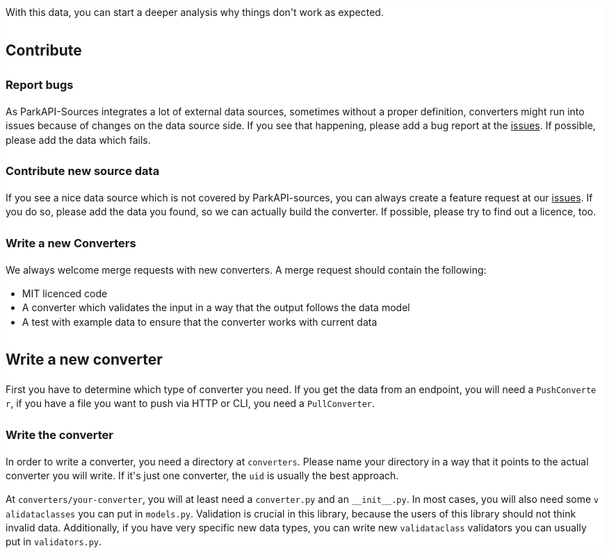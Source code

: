 With this data, you can start a deeper analysis why things don't work as expected.


## Contribute

### Report bugs

As ParkAPI-Sources integrates a lot of external data sources, sometimes without a proper definition, converters might
run into issues because of changes on the data source side. If you see that happening, please add a bug report at the
[issues](https://github.com/ParkenDD/parkapi-sources-v3/issues). If possible, please add the data which fails.


### Contribute new source data

If you see a nice data source which is not covered by ParkAPI-sources, you can always create a feature request at our
[issues](https://github.com/ParkenDD/parkapi-sources-v3/issues). If you do so, please add the data you found, so we can actually build
the converter. If possible, please try to find out a licence, too.


### Write a new Converters

We always welcome merge requests with new converters. A merge request should contain the following:

* MIT licenced code
* A converter which validates the input in a way that the output follows the data model
* A test with example data to ensure that the converter works with current data


## Write a new converter

First you have to determine which type of converter you need. If you get the data from an endpoint, you will need a
`PushConverter`, if you have a file you want to push via HTTP or CLI, you need a `PullConverter`.


### Write the converter

In order to write a converter, you need a directory at `converters`. Please name your directory in a way that it points
to the actual converter you will write. If it's just one converter, the `uid` is usually the best approach.

At `converters/your-converter`, you will at least need a `converter.py` and an `__init__.py`. In most cases, you will
also need some `validataclasses` you can put in `models.py`. Validation is crucial in this library, because the users
of this library should not think invalid data. Additionally, if you have very specific new data types, you can write
new `validataclass` validators you can usually put in `validators.py`.
